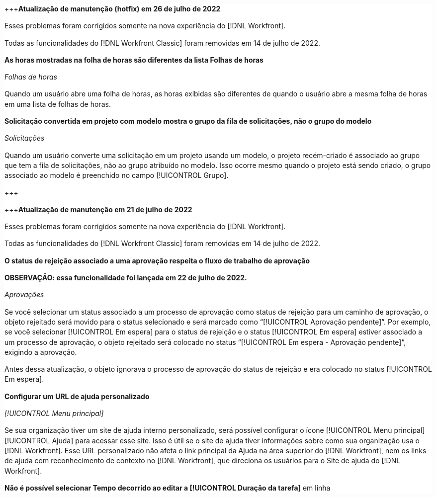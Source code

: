 +++**Atualização de manutenção (hotfix) em 26 de julho de 2022**

Esses problemas foram corrigidos somente na nova experiência do [!DNL Workfront].

Todas as funcionalidades do [!DNL Workfront Classic] foram removidas em 14 de julho de 2022.

**As horas mostradas na folha de horas são diferentes da lista Folhas de horas**

*Folhas de horas*

Quando um usuário abre uma folha de horas, as horas exibidas são diferentes de quando o usuário abre a mesma folha de horas em uma lista de folhas de horas.


**Solicitação convertida em projeto com modelo mostra o grupo da fila de solicitações, não o grupo do modelo**

*Solicitações*

Quando um usuário converte uma solicitação em um projeto usando um modelo, o projeto recém-criado é associado ao grupo que tem a fila de solicitações, não ao grupo atribuído no modelo. Isso ocorre mesmo quando o projeto está sendo criado, o grupo associado ao modelo é preenchido no campo [!UICONTROL Grupo].

+++

+++**Atualização de manutenção em 21 de julho de 2022**

Esses problemas foram corrigidos somente na nova experiência do [!DNL Workfront].

Todas as funcionalidades do [!DNL Workfront Classic] foram removidas em 14 de julho de 2022.

**O status de rejeição associado a uma aprovação respeita o fluxo de trabalho de aprovação**

**OBSERVAÇÃO: essa funcionalidade foi lançada em 22 de julho de 2022.**

*Aprovações*

Se você selecionar um status associado a um processo de aprovação como status de rejeição para um caminho de aprovação, o objeto rejeitado será movido para o status selecionado e será marcado como “[!UICONTROL Aprovação pendente]”. Por exemplo, se você selecionar [!UICONTROL Em espera] para o status de rejeição e o status [!UICONTROL Em espera] estiver associado a um processo de aprovação, o objeto rejeitado será colocado no status “[!UICONTROL Em espera - Aprovação pendente]”, exigindo a aprovação.

Antes dessa atualização, o objeto ignorava o processo de aprovação do status de rejeição e era colocado no status [!UICONTROL Em espera].

**Configurar um URL de ajuda personalizado**

*[!UICONTROL Menu principal]*

Se sua organização tiver um site de ajuda interno personalizado, será possível configurar o ícone [!UICONTROL Menu principal] [!UICONTROL Ajuda] para acessar esse site. Isso é útil se o site de ajuda tiver informações sobre como sua organização usa o [!DNL Workfront].
Esse URL personalizado não afeta o link principal da Ajuda na área superior do [!DNL Workfront], nem os links de ajuda com reconhecimento de contexto no [!DNL Workfront], que direciona os usuários para o Site de ajuda do [!DNL Workfront].

**Não é possível selecionar Tempo decorrido ao editar a [!UICONTROL Duração da tarefa]** em linha
